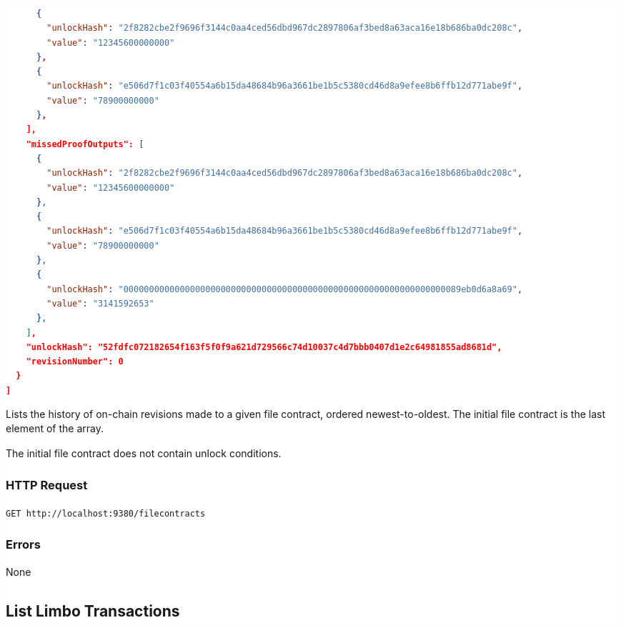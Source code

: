 ```json
      {
        "unlockHash": "2f8282cbe2f9696f3144c0aa4ced56dbd967dc2897806af3bed8a63aca16e18b686ba0dc208c",
        "value": "12345600000000"
      },
      {
        "unlockHash": "e506d7f1c03f40554a6b15da48684b96a3661be1b5c5380cd46d8a9efee8b6ffb12d771abe9f",
        "value": "78900000000"
      },
    ],
    "missedProofOutputs": [
      {
        "unlockHash": "2f8282cbe2f9696f3144c0aa4ced56dbd967dc2897806af3bed8a63aca16e18b686ba0dc208c",
        "value": "12345600000000"
      },
      {
        "unlockHash": "e506d7f1c03f40554a6b15da48684b96a3661be1b5c5380cd46d8a9efee8b6ffb12d771abe9f",
        "value": "78900000000"
      },
      {
        "unlockHash": "000000000000000000000000000000000000000000000000000000000000000089eb0d6a8a69",
        "value": "3141592653"
      },
    ],
    "unlockHash": "52fdfc072182654f163f5f0f9a621d729566c74d10037c4d7bbb0407d1e2c64981855ad8681d",
    "revisionNumber": 0
  }
]
```

Lists the history of on-chain revisions made to a given file contract, ordered
newest-to-oldest. The initial file contract is the last element of the array.

<aside class="notice">
The initial file contract does not contain unlock conditions.
</aside>

### HTTP Request

`GET http://localhost:9380/filecontracts`

### Errors

None


## List Limbo Transactions
